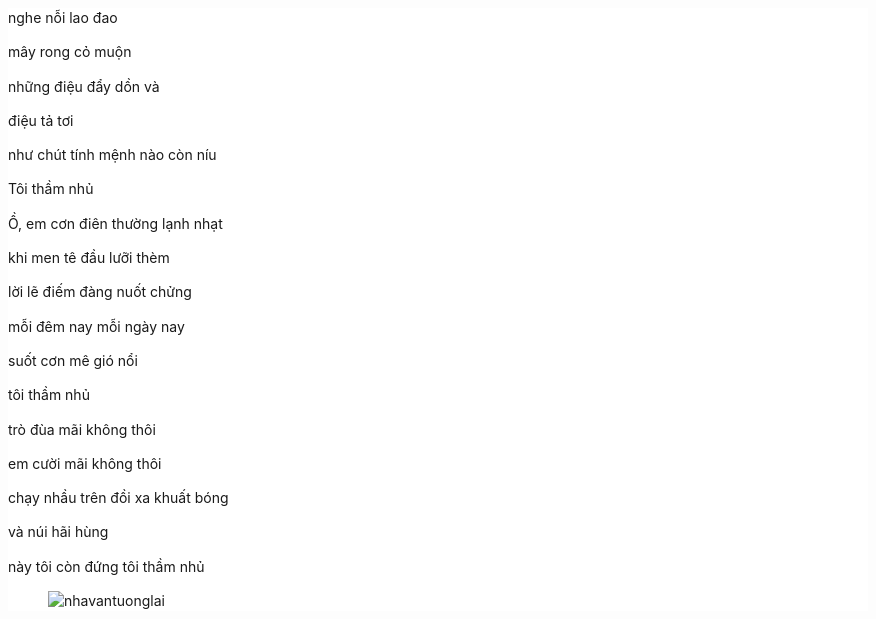 nghe nỗi lao đao

mây rong cỏ muộn

những điệu đẩy dồn và

điệu tả tơi

như chút tính mệnh nào còn níu

Tôi thầm nhủ

Ồ, em cơn điên thường lạnh nhạt

khi men tê đầu lưỡi thèm

lời lẽ điếm đàng nuốt chửng

mỗi đêm nay mỗi ngày nay

suốt cơn mê gió nổi

tôi thầm nhủ

trò đùa mãi không thôi

em cười mãi không thôi

chạy nhầu trên đồi xa khuất bóng

và núi hãi hùng

này tôi còn đứng tôi thầm nhủ

<figure><img src="https://data.nhavantuonglai.com/image/illustrations/cover-nhavantuonglai-com-0110.jpg" alt="nhavantuonglai" title="nhavantuonglai" height=100% width=100%><figcaption><p></p></figcaption></figure>